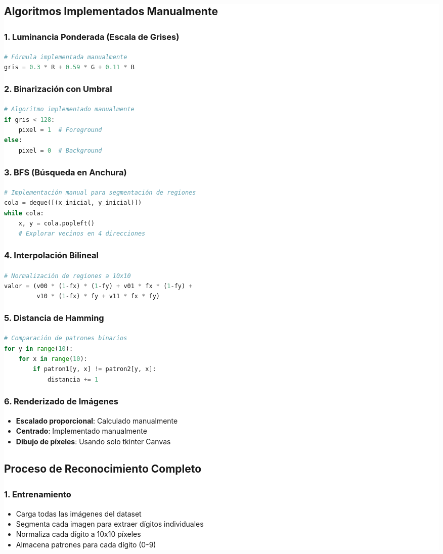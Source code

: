 ## Algoritmos Implementados Manualmente

### 1. Luminancia Ponderada (Escala de Grises)
```python
# Fórmula implementada manualmente
gris = 0.3 * R + 0.59 * G + 0.11 * B
```

### 2. Binarización con Umbral
```python
# Algoritmo implementado manualmente
if gris < 128:
    pixel = 1  # Foreground
else:
    pixel = 0  # Background
```

### 3. BFS (Búsqueda en Anchura)
```python
# Implementación manual para segmentación de regiones
cola = deque([(x_inicial, y_inicial)])
while cola:
    x, y = cola.popleft()
    # Explorar vecinos en 4 direcciones
```

### 4. Interpolación Bilineal
```python
# Normalización de regiones a 10x10
valor = (v00 * (1-fx) * (1-fy) + v01 * fx * (1-fy) +
         v10 * (1-fx) * fy + v11 * fx * fy)
```

### 5. Distancia de Hamming
```python
# Comparación de patrones binarios
for y in range(10):
    for x in range(10):
        if patron1[y, x] != patron2[y, x]:
            distancia += 1
```

### 6. Renderizado de Imágenes
- **Escalado proporcional**: Calculado manualmente
- **Centrado**: Implementado manualmente
- **Dibujo de píxeles**: Usando solo tkinter Canvas

## Proceso de Reconocimiento Completo

### 1. **Entrenamiento**
- Carga todas las imágenes del dataset
- Segmenta cada imagen para extraer dígitos individuales
- Normaliza cada dígito a 10x10 píxeles
- Almacena patrones para cada dígito (0-9)
